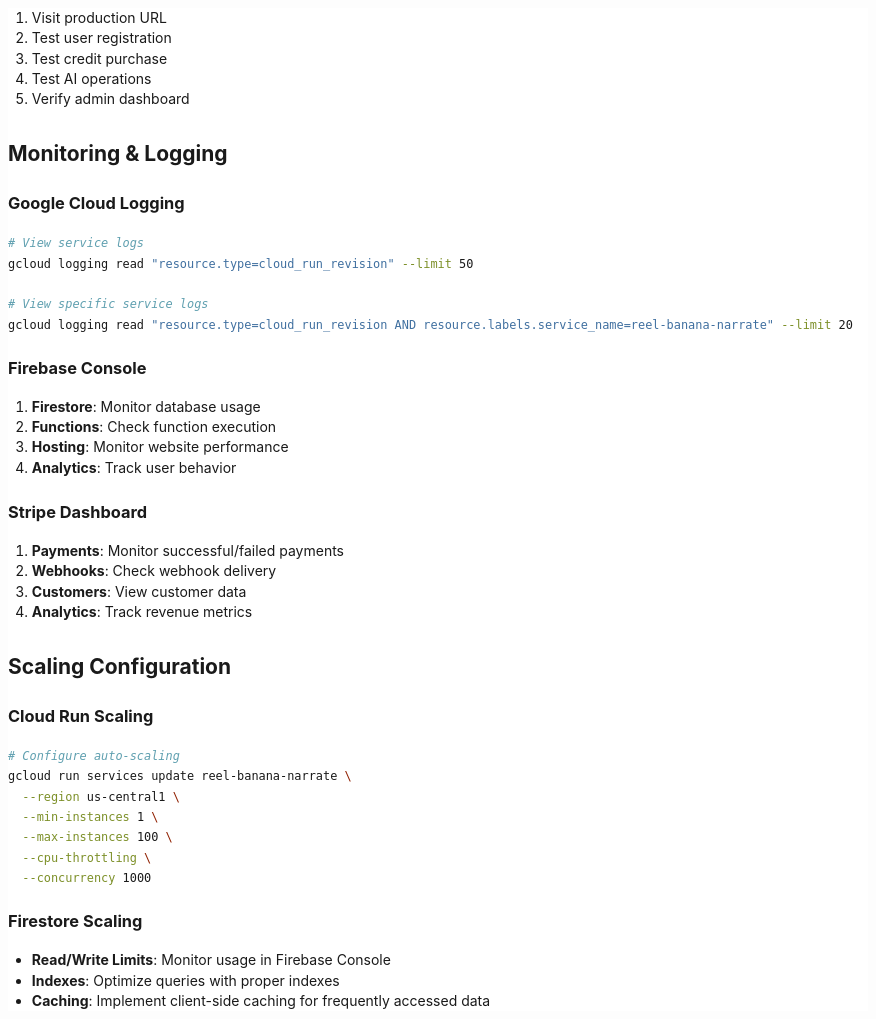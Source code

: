 1. Visit production URL
2. Test user registration
3. Test credit purchase
4. Test AI operations
5. Verify admin dashboard

## Monitoring & Logging

### Google Cloud Logging

```bash
# View service logs
gcloud logging read "resource.type=cloud_run_revision" --limit 50

# View specific service logs
gcloud logging read "resource.type=cloud_run_revision AND resource.labels.service_name=reel-banana-narrate" --limit 20
```

### Firebase Console

1. **Firestore**: Monitor database usage
2. **Functions**: Check function execution
3. **Hosting**: Monitor website performance
4. **Analytics**: Track user behavior

### Stripe Dashboard

1. **Payments**: Monitor successful/failed payments
2. **Webhooks**: Check webhook delivery
3. **Customers**: View customer data
4. **Analytics**: Track revenue metrics

## Scaling Configuration

### Cloud Run Scaling

```bash
# Configure auto-scaling
gcloud run services update reel-banana-narrate \
  --region us-central1 \
  --min-instances 1 \
  --max-instances 100 \
  --cpu-throttling \
  --concurrency 1000
```

### Firestore Scaling

- **Read/Write Limits**: Monitor usage in Firebase Console
- **Indexes**: Optimize queries with proper indexes
- **Caching**: Implement client-side caching for frequently accessed data
